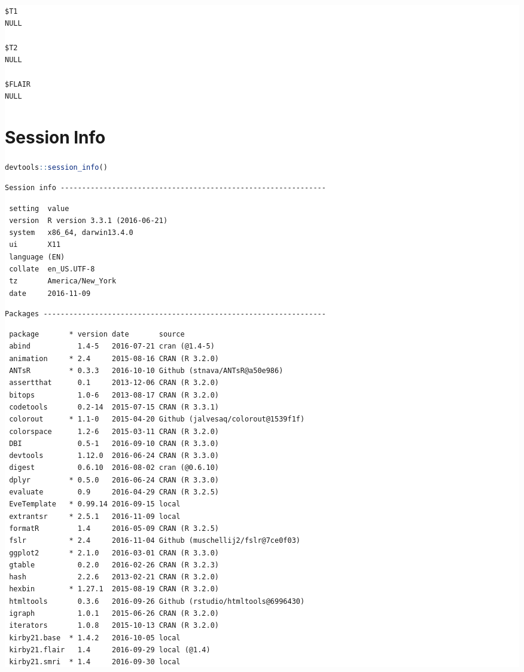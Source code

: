 
```
$T1
NULL

$T2
NULL

$FLAIR
NULL
```


# Session Info


```r
devtools::session_info()
```

```
Session info --------------------------------------------------------------
```

```
 setting  value                       
 version  R version 3.3.1 (2016-06-21)
 system   x86_64, darwin13.4.0        
 ui       X11                         
 language (EN)                        
 collate  en_US.UTF-8                 
 tz       America/New_York            
 date     2016-11-09                  
```

```
Packages ------------------------------------------------------------------
```

```
 package       * version date       source                             
 abind           1.4-5   2016-07-21 cran (@1.4-5)                      
 animation     * 2.4     2015-08-16 CRAN (R 3.2.0)                     
 ANTsR         * 0.3.3   2016-10-10 Github (stnava/ANTsR@a50e986)      
 assertthat      0.1     2013-12-06 CRAN (R 3.2.0)                     
 bitops          1.0-6   2013-08-17 CRAN (R 3.2.0)                     
 codetools       0.2-14  2015-07-15 CRAN (R 3.3.1)                     
 colorout      * 1.1-0   2015-04-20 Github (jalvesaq/colorout@1539f1f) 
 colorspace      1.2-6   2015-03-11 CRAN (R 3.2.0)                     
 DBI             0.5-1   2016-09-10 CRAN (R 3.3.0)                     
 devtools        1.12.0  2016-06-24 CRAN (R 3.3.0)                     
 digest          0.6.10  2016-08-02 cran (@0.6.10)                     
 dplyr         * 0.5.0   2016-06-24 CRAN (R 3.3.0)                     
 evaluate        0.9     2016-04-29 CRAN (R 3.2.5)                     
 EveTemplate   * 0.99.14 2016-09-15 local                              
 extrantsr     * 2.5.1   2016-11-09 local                              
 formatR         1.4     2016-05-09 CRAN (R 3.2.5)                     
 fslr          * 2.4     2016-11-04 Github (muschellij2/fslr@7ce0f03)  
 ggplot2       * 2.1.0   2016-03-01 CRAN (R 3.3.0)                     
 gtable          0.2.0   2016-02-26 CRAN (R 3.2.3)                     
 hash            2.2.6   2013-02-21 CRAN (R 3.2.0)                     
 hexbin        * 1.27.1  2015-08-19 CRAN (R 3.2.0)                     
 htmltools       0.3.6   2016-09-26 Github (rstudio/htmltools@6996430) 
 igraph          1.0.1   2015-06-26 CRAN (R 3.2.0)                     
 iterators       1.0.8   2015-10-13 CRAN (R 3.2.0)                     
 kirby21.base  * 1.4.2   2016-10-05 local                              
 kirby21.flair   1.4     2016-09-29 local (@1.4)                       
 kirby21.smri  * 1.4     2016-09-30 local                              
```
